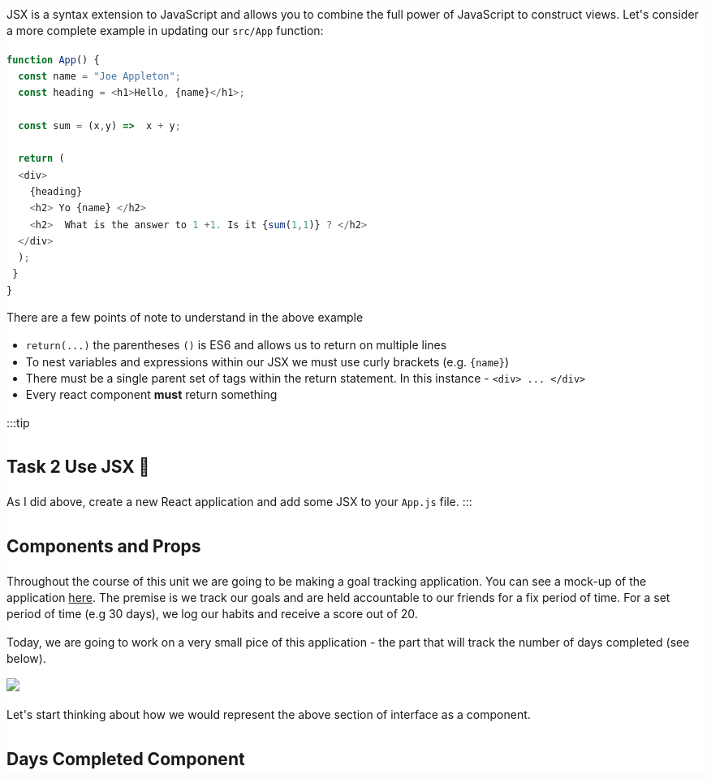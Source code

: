 JSX is a syntax extension to JavaScript and allows you to combine the full power of JavaScript to construct views. Let's consider a more complete example in updating our `src/App` function:

```js
function App() {
  const name = "Joe Appleton";
  const heading = <h1>Hello, {name}</h1>;

  const sum = (x,y) =>  x + y;

  return (
  <div>
    {heading}
    <h2> Yo {name} </h2>
    <h2>  What is the answer to 1 +1. Is it {sum(1,1)} ? </h2>
  </div>
  );
 }
}
```

There are a few points of note to understand in the above example

- `return(...)` the parentheses `()` is ES6 and allows us to return on multiple lines
- To nest variables and expressions within our JSX we must use curly brackets (e.g. `{name}`)
- There must be a single parent set of tags within the return statement. In this instance - `<div> ... </div>`
- Every react component **must** return something

:::tip

## Task 2 Use JSX :rocket:

As I did above, create a new React application and add some JSX to your `App.js` file.
:::

## Components and Props

Throughout the course of this unit we are going to be making a goal tracking application. You can see a mock-up of the application [here](https://www.figma.com/file/rTbqRpRWOw7UYg28SBcxQv/web-dev-pratical-task-made-using-toxin-ui?node-id=31277%3A210). The premise is we track our goals and are held accountable to our friends for a fix period of time. For a set period of time (e.g 30 days), we log our habits and receive a score out of 20.

Today, we are going to work on a very small pice of this application - the part that will track the number of days completed (see below).

![](./assets/completed_view.png)

Let's start thinking about how we would represent the above section of interface as a component.

## Days Completed Component
